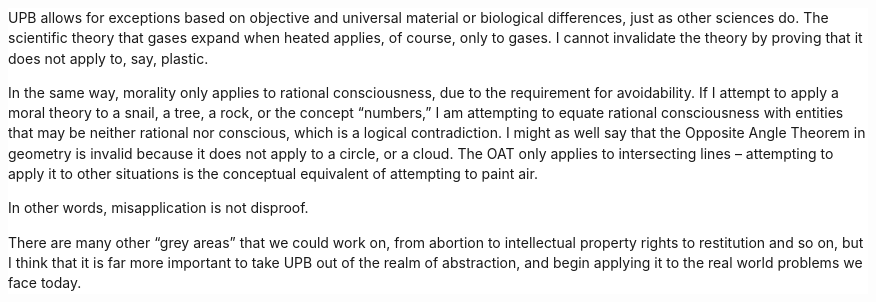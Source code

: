 UPB allows for exceptions based on objective and universal material or biological differences, just as other sciences do. The scientific theory that gases expand when heated applies, of course, only to gases. I cannot invalidate the theory by proving that it does not apply to, say, plastic.

In the same way, morality only applies to rational consciousness, due to the requirement for avoidability. If I attempt to apply a moral theory to a snail, a tree, a rock, or the concept “numbers,” I am attempting to equate rational consciousness with entities that may be neither rational nor conscious, which is a logical contradiction. I might as well say that the Opposite Angle Theorem in geometry is invalid because it does not apply to a circle, or a cloud. The OAT only applies to intersecting lines – attempting to apply it to other situations is the conceptual equivalent of attempting to paint air.

In other words, misapplication is not disproof.

There are many other “grey areas” that we could work on, from abortion to intellectual property rights to restitution and so on, but I think that it is far more important to take UPB out of the realm of abstraction, and begin applying it to the real world problems we face today.
